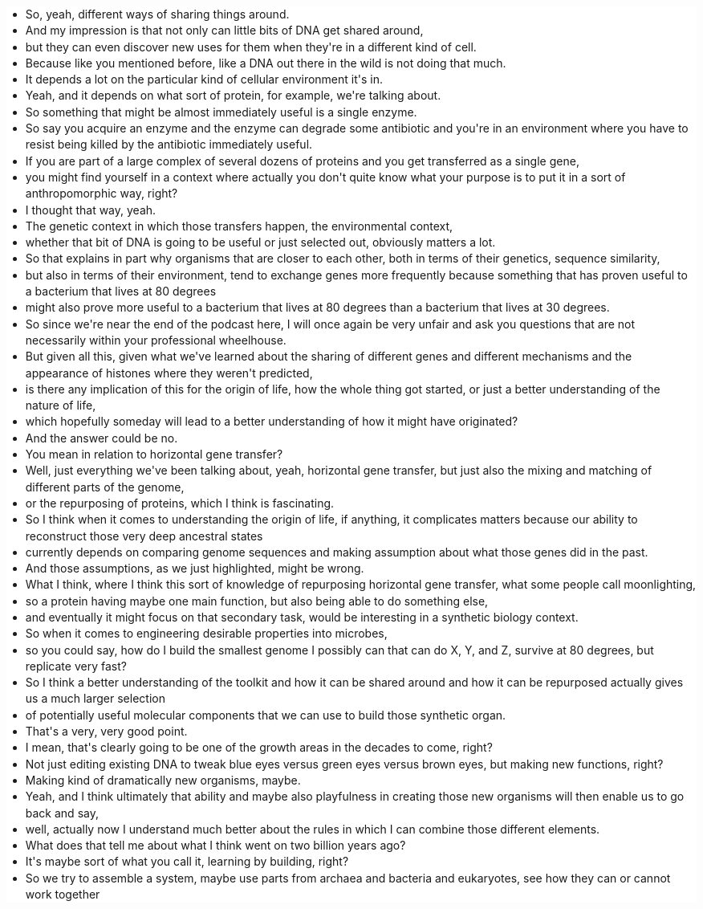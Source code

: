 *  So, yeah, different ways of sharing things around.
*  And my impression is that not only can little bits of DNA get shared around,
*  but they can even discover new uses for them when they're in a different kind of cell.
*  Because like you mentioned before, like a DNA out there in the wild is not doing that much.
*  It depends a lot on the particular kind of cellular environment it's in.
*  Yeah, and it depends on what sort of protein, for example, we're talking about.
*  So something that might be almost immediately useful is a single enzyme.
*  So say you acquire an enzyme and the enzyme can degrade some antibiotic and you're in an environment where you have to resist being killed by the antibiotic immediately useful.
*  If you are part of a large complex of several dozens of proteins and you get transferred as a single gene,
*  you might find yourself in a context where actually you don't quite know what your purpose is to put it in a sort of anthropomorphic way, right?
*  I thought that way, yeah.
*  The genetic context in which those transfers happen, the environmental context,
*  whether that bit of DNA is going to be useful or just selected out, obviously matters a lot.
*  So that explains in part why organisms that are closer to each other, both in terms of their genetics, sequence similarity,
*  but also in terms of their environment, tend to exchange genes more frequently because something that has proven useful to a bacterium that lives at 80 degrees
*  might also prove more useful to a bacterium that lives at 80 degrees than a bacterium that lives at 30 degrees.
*  So since we're near the end of the podcast here, I will once again be very unfair and ask you questions that are not necessarily within your professional wheelhouse.
*  But given all this, given what we've learned about the sharing of different genes and different mechanisms and the appearance of histones where they weren't predicted,
*  is there any implication of this for the origin of life, how the whole thing got started, or just a better understanding of the nature of life,
*  which hopefully someday will lead to a better understanding of how it might have originated?
*  And the answer could be no.
*  You mean in relation to horizontal gene transfer?
*  Well, just everything we've been talking about, yeah, horizontal gene transfer, but just also the mixing and matching of different parts of the genome,
*  or the repurposing of proteins, which I think is fascinating.
*  So I think when it comes to understanding the origin of life, if anything, it complicates matters because our ability to reconstruct those very deep ancestral states
*  currently depends on comparing genome sequences and making assumption about what those genes did in the past.
*  And those assumptions, as we just highlighted, might be wrong.
*  What I think, where I think this sort of knowledge of repurposing horizontal gene transfer, what some people call moonlighting,
*  so a protein having maybe one main function, but also being able to do something else,
*  and eventually it might focus on that secondary task, would be interesting in a synthetic biology context.
*  So when it comes to engineering desirable properties into microbes,
*  so you could say, how do I build the smallest genome I possibly can that can do X, Y, and Z, survive at 80 degrees, but replicate very fast?
*  So I think a better understanding of the toolkit and how it can be shared around and how it can be repurposed actually gives us a much larger selection
*  of potentially useful molecular components that we can use to build those synthetic organ.
*  That's a very, very good point.
*  I mean, that's clearly going to be one of the growth areas in the decades to come, right?
*  Not just editing existing DNA to tweak blue eyes versus green eyes versus brown eyes, but making new functions, right?
*  Making kind of dramatically new organisms, maybe.
*  Yeah, and I think ultimately that ability and maybe also playfulness in creating those new organisms will then enable us to go back and say,
*  well, actually now I understand much better about the rules in which I can combine those different elements.
*  What does that tell me about what I think went on two billion years ago?
*  It's maybe sort of what you call it, learning by building, right?
*  So we try to assemble a system, maybe use parts from archaea and bacteria and eukaryotes, see how they can or cannot work together